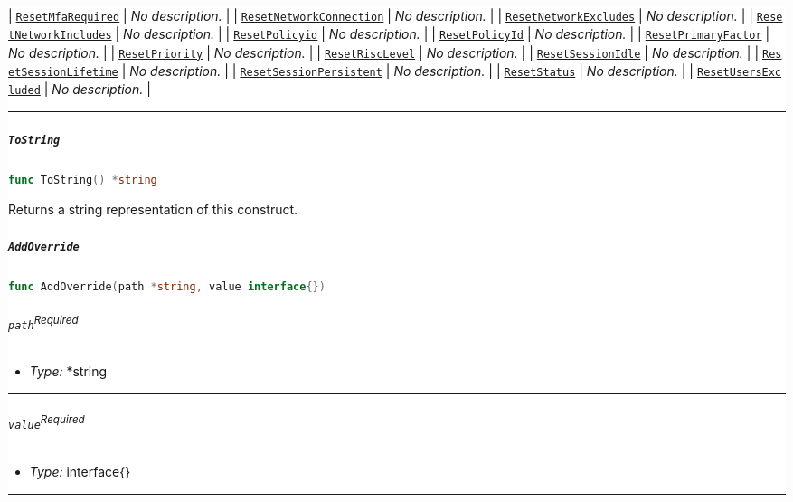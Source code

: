 | <code><a href="#@cdktf/provider-okta.signonPolicyRule.SignonPolicyRule.resetMfaRequired">ResetMfaRequired</a></code> | *No description.* |
| <code><a href="#@cdktf/provider-okta.signonPolicyRule.SignonPolicyRule.resetNetworkConnection">ResetNetworkConnection</a></code> | *No description.* |
| <code><a href="#@cdktf/provider-okta.signonPolicyRule.SignonPolicyRule.resetNetworkExcludes">ResetNetworkExcludes</a></code> | *No description.* |
| <code><a href="#@cdktf/provider-okta.signonPolicyRule.SignonPolicyRule.resetNetworkIncludes">ResetNetworkIncludes</a></code> | *No description.* |
| <code><a href="#@cdktf/provider-okta.signonPolicyRule.SignonPolicyRule.resetPolicyid">ResetPolicyid</a></code> | *No description.* |
| <code><a href="#@cdktf/provider-okta.signonPolicyRule.SignonPolicyRule.resetPolicyId">ResetPolicyId</a></code> | *No description.* |
| <code><a href="#@cdktf/provider-okta.signonPolicyRule.SignonPolicyRule.resetPrimaryFactor">ResetPrimaryFactor</a></code> | *No description.* |
| <code><a href="#@cdktf/provider-okta.signonPolicyRule.SignonPolicyRule.resetPriority">ResetPriority</a></code> | *No description.* |
| <code><a href="#@cdktf/provider-okta.signonPolicyRule.SignonPolicyRule.resetRiscLevel">ResetRiscLevel</a></code> | *No description.* |
| <code><a href="#@cdktf/provider-okta.signonPolicyRule.SignonPolicyRule.resetSessionIdle">ResetSessionIdle</a></code> | *No description.* |
| <code><a href="#@cdktf/provider-okta.signonPolicyRule.SignonPolicyRule.resetSessionLifetime">ResetSessionLifetime</a></code> | *No description.* |
| <code><a href="#@cdktf/provider-okta.signonPolicyRule.SignonPolicyRule.resetSessionPersistent">ResetSessionPersistent</a></code> | *No description.* |
| <code><a href="#@cdktf/provider-okta.signonPolicyRule.SignonPolicyRule.resetStatus">ResetStatus</a></code> | *No description.* |
| <code><a href="#@cdktf/provider-okta.signonPolicyRule.SignonPolicyRule.resetUsersExcluded">ResetUsersExcluded</a></code> | *No description.* |

---

##### `ToString` <a name="ToString" id="@cdktf/provider-okta.signonPolicyRule.SignonPolicyRule.toString"></a>

```go
func ToString() *string
```

Returns a string representation of this construct.

##### `AddOverride` <a name="AddOverride" id="@cdktf/provider-okta.signonPolicyRule.SignonPolicyRule.addOverride"></a>

```go
func AddOverride(path *string, value interface{})
```

###### `path`<sup>Required</sup> <a name="path" id="@cdktf/provider-okta.signonPolicyRule.SignonPolicyRule.addOverride.parameter.path"></a>

- *Type:* *string

---

###### `value`<sup>Required</sup> <a name="value" id="@cdktf/provider-okta.signonPolicyRule.SignonPolicyRule.addOverride.parameter.value"></a>

- *Type:* interface{}

---
